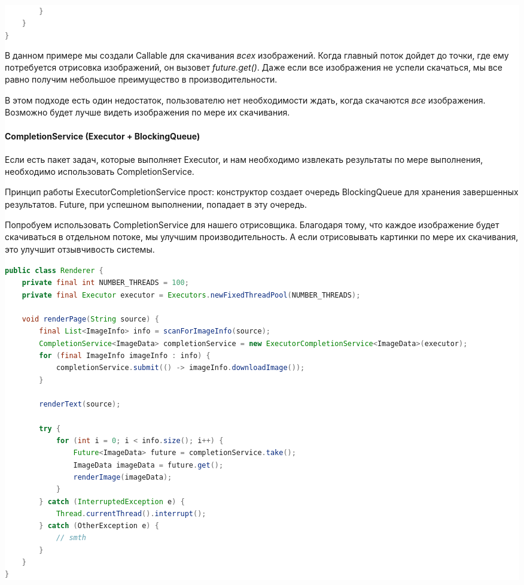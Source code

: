 ```java
        }
    }
}
```

В данном примере мы создали Callable для скачивания _всех_ изображений. Когда главный поток дойдет до точки, где ему
потребуется отрисовка изображений, он вызовет _future.get()_. Даже если все изображения не успели скачаться, мы все 
равно получим небольшое преимущество в производительности.

В этом подходе есть один недостаток, пользователю нет необходимости ждать, когда скачаются _все_ изображения. 
Возможно будет лучше видеть изображения по мере их скачивания.

#### CompletionService (Executor + BlockingQueue)
Если есть пакет задач, которые выполняет Executor, и нам необходимо извлекать результаты по мере выполнения, 
необходимо использовать CompletionService.

Принцип работы ExecutorCompletionService прост: конструктор создает очередь BlockingQueue для хранения 
завершенных результатов. Future, при успешном выполнении, попадает в эту очередь.

Попробуем использовать CompletionService для нашего отрисовщика. Благодаря тому, что каждое изображение будет 
скачиваться в отдельном потоке, мы улучшим производительность. А если отрисовывать картинки по мере их скачивания, это 
улучшит отзывчивость системы.

```java
public class Renderer {
    private final int NUMBER_THREADS = 100;
    private final Executor executor = Executors.newFixedThreadPool(NUMBER_THREADS);

    void renderPage(String source) {
        final List<ImageInfo> info = scanForImageInfo(source);
        CompletionService<ImageData> completionService = new ExecutorCompletionService<ImageData>(executor);
        for (final ImageInfo imageInfo : info) {
            completionService.submit(() -> imageInfo.downloadImage());
        }
        
        renderText(source);
        
        try {
            for (int i = 0; i < info.size(); i++) {
                Future<ImageData> future = completionService.take();
                ImageData imageData = future.get();
                renderImage(imageData);
            }
        } catch (InterruptedException e) {
            Thread.currentThread().interrupt();
        } catch (OtherException e) {
            // smth
        }
    }
}
```
